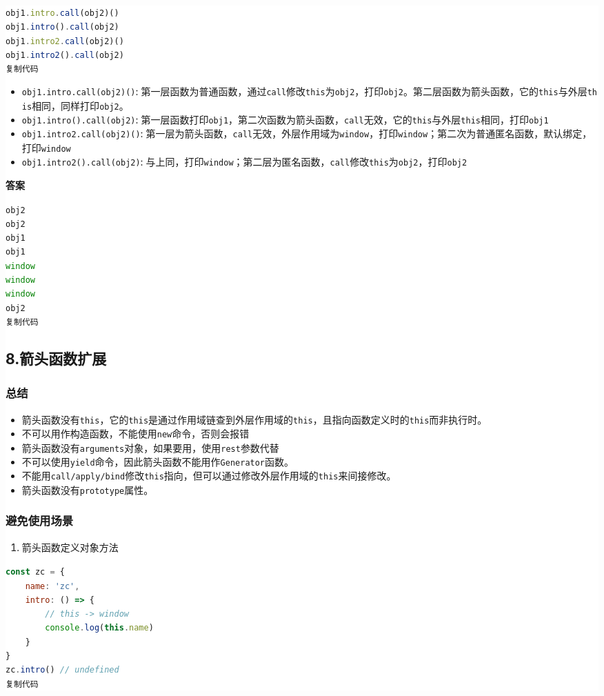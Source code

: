 ```js
obj1.intro.call(obj2)()
obj1.intro().call(obj2)
obj1.intro2.call(obj2)()
obj1.intro2().call(obj2)
复制代码
```

- `obj1.intro.call(obj2)()`: 第一层函数为普通函数，通过`call`修改`this`为`obj2`，打印`obj2`。第二层函数为箭头函数，它的`this`与外层`this`相同，同样打印`obj2`。
- `obj1.intro().call(obj2)`: 第一层函数打印`obj1`，第二次函数为箭头函数，`call`无效，它的`this`与外层`this`相同，打印`obj1`
- `obj1.intro2.call(obj2)()`: 第一层为箭头函数，`call`无效，外层作用域为`window`，打印`window`；第二次为普通匿名函数，默认绑定，打印`window`
- `obj1.intro2().call(obj2)`: 与上同，打印`window`；第二层为匿名函数，`call`修改`this`为`obj2`，打印`obj2`

**答案**

```js
obj2
obj2
obj1
obj1
window
window
window
obj2
复制代码
```

## 8.箭头函数扩展

### 总结

- 箭头函数没有`this`，它的`this`是通过作用域链查到外层作用域的`this`，且指向函数定义时的`this`而非执行时。
- 不可以用作构造函数，不能使用`new`命令，否则会报错
- 箭头函数没有`arguments`对象，如果要用，使用`rest`参数代替
- 不可以使用`yield`命令，因此箭头函数不能用作`Generator`函数。
- 不能用`call/apply/bind`修改`this`指向，但可以通过修改外层作用域的`this`来间接修改。
- 箭头函数没有`prototype`属性。

### 避免使用场景

1. 箭头函数定义对象方法

```js
const zc = {
    name: 'zc',
    intro: () => {
        // this -> window
        console.log(this.name)
    }
}
zc.intro() // undefined
复制代码
```
